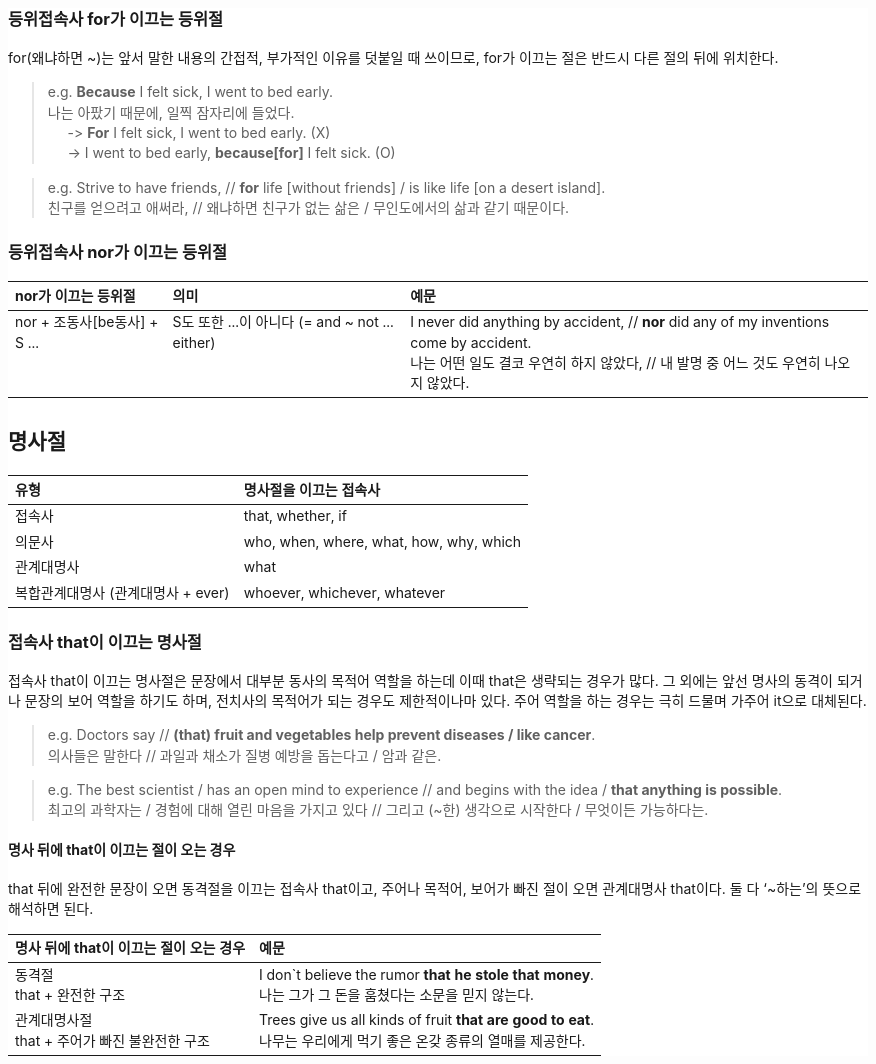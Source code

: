 ### 등위접속사 for가 이끄는 등위절

for(왜냐하면 ~)는 앞서 말한 내용의 간접적, 부가적인 이유를 덧붙일 때 쓰이므로, for가 이끄는 절은 반드시 다른 절의 뒤에 위치한다.

>e.g. **Because** I felt sick, I went to bed early.<br/>
나는 아팠기 때문에, 일찍 잠자리에 들었다.<br/>
&nbsp;&nbsp;&nbsp;&nbsp;	-> **For** I felt sick, I went to bed early. (X)<br/>
&nbsp;&nbsp;&nbsp;&nbsp;	-> I went to bed early, **because[for]** I felt sick. (O)

>e.g. Strive to have friends, // **for** life [without friends] / is like life [on a desert island].<br/>
친구를 얻으려고 애써라, // 왜냐하면 친구가 없는 삶은 / 무인도에서의 삶과 같기 때문이다.

### 등위접속사 nor가 이끄는 등위절

| nor가 이끄는 등위절 | 의미 | 예문 |
|:--|:--|:--|
| nor + 조동사[be동사] + S ... | S도 또한 ...이 아니다 (= and ~ not ... either) | I never did anything by accident, // **nor** did any of my inventions come by accident.<br/>나는 어떤 일도 결코 우연히 하지 않았다, // 내 발명 중 어느 것도 우연히 나오지 않았다. |

## 명사절

| 유형 | 명사절을 이끄는 접속사 |
|:--|:--|
| 접속사 | that, whether, if |
| 의문사 | who, when, where, what, how, why, which |
| 관계대명사 | what |
| 복합관계대명사 (관계대명사 + ever) | whoever, whichever, whatever |

### 접속사 that이 이끄는 명사절

접속사 that이 이끄는 명사절은 문장에서 대부분 동사의 목적어 역할을 하는데 이때 that은 생략되는 경우가 많다. 그 외에는 앞선 명사의 동격이 되거나 문장의 보어 역할을 하기도 하며, 전치사의 목적어가 되는 경우도 제한적이나마 있다. 주어 역할을 하는 경우는 극히 드물며 가주어 it으로 대체된다.

>e.g. Doctors say // **(that) fruit and vegetables help prevent diseases / like cancer**.<br/>
의사들은 말한다 // 과일과 채소가 질병 예방을 돕는다고 / 암과 같은.

>e.g. The best scientist / has an open mind to experience // and begins with the idea / **that anything is possible**.<br/>
최고의 과학자는 / 경험에 대해 열린 마음을 가지고 있다 // 그리고 (~한) 생각으로 시작한다 / 무엇이든 가능하다는.

#### 명사 뒤에 that이 이끄는 절이 오는 경우

that 뒤에 완전한 문장이 오면 동격절을 이끄는 접속사 that이고, 주어나 목적어, 보어가 빠진 절이 오면 관계대명사 that이다. 둘 다 ‘\~하는’의 뜻으로 해석하면 된다.


| 명사 뒤에 that이 이끄는 절이 오는 경우 | 예문 |
|:--|:--|
| 동격절<br/>that + 완전한 구조 | I don\`t believe the rumor **that he stole that money**. <br/>나는 그가 그 돈을 훔쳤다는 소문을 믿지 않는다. |
| 관계대명사절<br/>that + 주어가 빠진 불완전한 구조 | Trees give us all kinds of fruit **that are good to eat**. <br/> 나무는 우리에게 먹기 좋은 온갖 종류의 열매를 제공한다.  |
